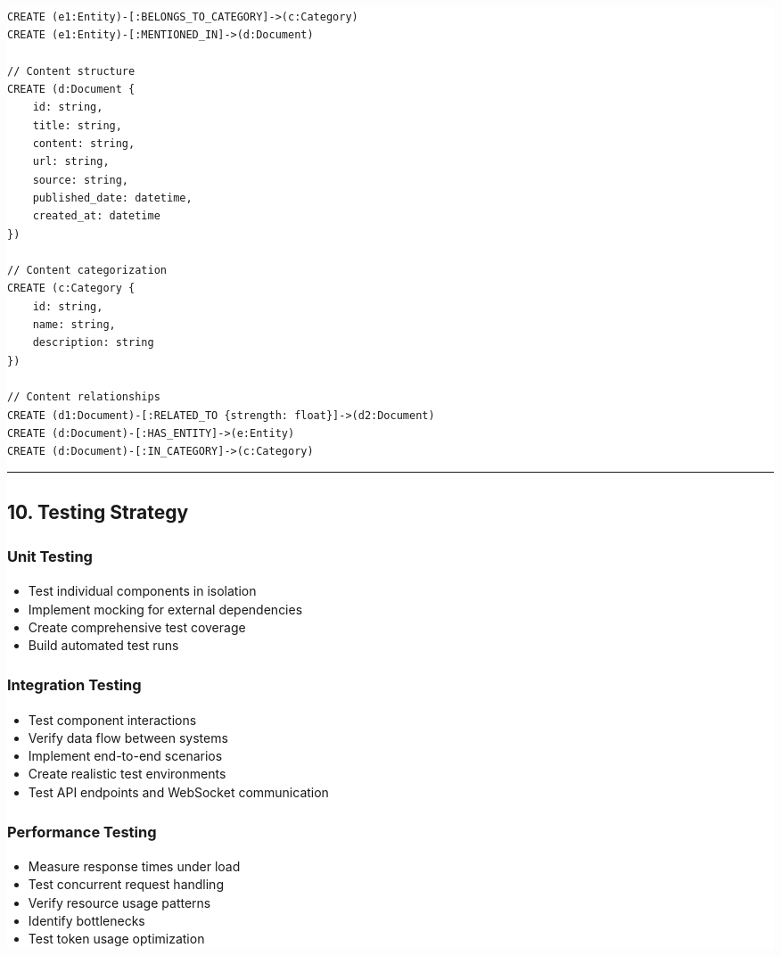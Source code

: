 ```cypher
CREATE (e1:Entity)-[:BELONGS_TO_CATEGORY]->(c:Category)
CREATE (e1:Entity)-[:MENTIONED_IN]->(d:Document)

// Content structure
CREATE (d:Document {
    id: string,
    title: string,
    content: string,
    url: string,
    source: string,
    published_date: datetime,
    created_at: datetime
})

// Content categorization
CREATE (c:Category {
    id: string,
    name: string,
    description: string
})

// Content relationships
CREATE (d1:Document)-[:RELATED_TO {strength: float}]->(d2:Document)
CREATE (d:Document)-[:HAS_ENTITY]->(e:Entity)
CREATE (d:Document)-[:IN_CATEGORY]->(c:Category)
```

---

## **10. Testing Strategy**

### **Unit Testing**

- Test individual components in isolation
- Implement mocking for external dependencies
- Create comprehensive test coverage
- Build automated test runs

### **Integration Testing**

- Test component interactions
- Verify data flow between systems
- Implement end-to-end scenarios
- Create realistic test environments
- Test API endpoints and WebSocket communication

### **Performance Testing**

- Measure response times under load
- Test concurrent request handling
- Verify resource usage patterns
- Identify bottlenecks
- Test token usage optimization

